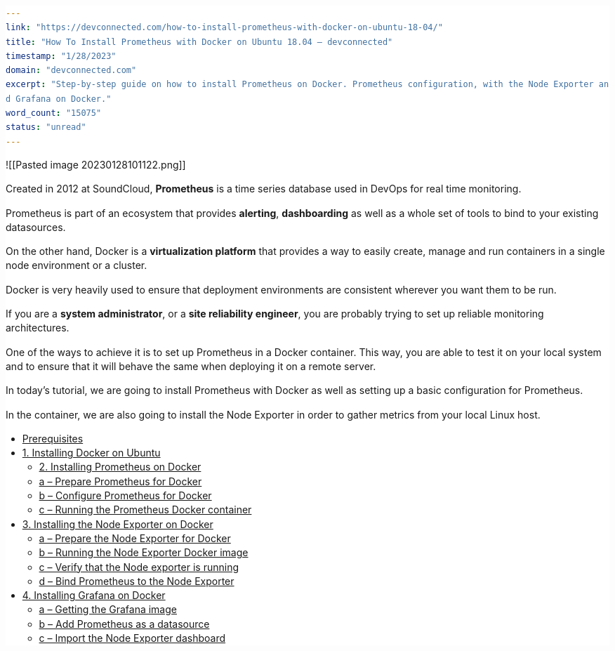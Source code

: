 ```yaml
---
link: "https://devconnected.com/how-to-install-prometheus-with-docker-on-ubuntu-18-04/"
title: "How To Install Prometheus with Docker on Ubuntu 18.04 – devconnected"
timestamp: "1/28/2023"
domain: "devconnected.com"
excerpt: "Step-by-step guide on how to install Prometheus on Docker. Prometheus configuration, with the Node Exporter and Grafana on Docker."
word_count: "15075"
status: "unread"
---
```

![[Pasted image 20230128101122.png]]

Created in 2012 at SoundCloud, **Prometheus** is a time series database used in DevOps for real time monitoring.

Prometheus is part of an ecosystem that provides **alerting**, **dashboarding** as well as a whole set of tools to bind to your existing datasources.

On the other hand, Docker is a **virtualization platform** that provides a way to easily create, manage and run containers in a single node environment or a cluster.

Docker is very heavily used to ensure that deployment environments are consistent wherever you want them to be run.

If you are a **system administrator**, or a **site reliability engineer**, you are probably trying to set up reliable monitoring architectures.

One of the ways to achieve it is to set up Prometheus in a Docker container. This way, you are able to test it on your local system and to ensure that it will behave the same when deploying it on a remote server.

In today’s tutorial, we are going to install Prometheus with Docker as well as setting up a basic configuration for Prometheus.

In the container, we are also going to install the Node Exporter in order to gather metrics from your local Linux host.

-   [Prerequisites](#Prerequisites "Prerequisites")
-   [1\. Installing Docker on Ubuntu](#1_Installing_Docker_on_Ubuntu "1. Installing Docker on Ubuntu")
    -   [2\. Installing Prometheus on Docker](#2_Installing_Prometheus_on_Docker "2. Installing Prometheus on Docker")
    -   [a – Prepare Prometheus for Docker](#a_Prepare_Prometheus_for_Docker "a – Prepare Prometheus for Docker")
    -   [b – Configure Prometheus for Docker](#b_Configure_Prometheus_for_Docker "b – Configure Prometheus for Docker")
    -   [c – Running the Prometheus Docker container](#c_Running_the_Prometheus_Docker_container "c – Running the Prometheus Docker container")
-   [3\. Installing the Node Exporter on Docker](#3_Installing_the_Node_Exporter_on_Docker "3. Installing the Node Exporter on Docker")
    -   [a – Prepare the Node Exporter for Docker](#a_Prepare_the_Node_Exporter_for_Docker "a – Prepare the Node Exporter for Docker")
    -   [b – Running the Node Exporter Docker image](#b_Running_the_Node_Exporter_Docker_image "b – Running the Node Exporter Docker image")
    -   [c – Verify that the Node exporter is running](#c_Verify_that_the_Node_exporter_is_running "c – Verify that the Node exporter is running")
    -   [d – Bind Prometheus to the Node Exporter](#d_Bind_Prometheus_to_the_Node_Exporter "d – Bind Prometheus to the Node Exporter")
-   [4\. Installing Grafana on Docker](#4_Installing_Grafana_on_Docker "4. Installing Grafana on Docker")
    -   [a – Getting the Grafana image](#a_Getting_the_Grafana_image "a – Getting the Grafana image")
    -   [b – Add Prometheus as a datasource](#b_Add_Prometheus_as_a_datasource "b – Add Prometheus as a datasource")
    -   [c – Import the Node Exporter dashboard](#c_Import_the_Node_Exporter_dashboard "c – Import the Node Exporter dashboard")
